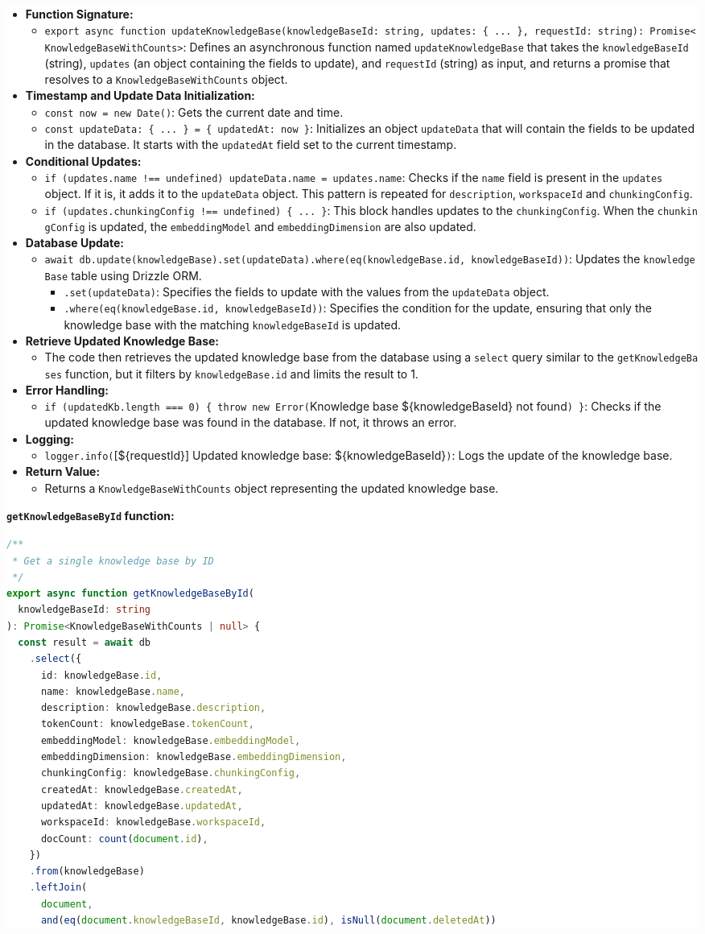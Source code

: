 *   **Function Signature:**
    *   `export async function updateKnowledgeBase(knowledgeBaseId: string, updates: { ... }, requestId: string): Promise<KnowledgeBaseWithCounts>`:  Defines an asynchronous function named `updateKnowledgeBase` that takes the `knowledgeBaseId` (string), `updates` (an object containing the fields to update), and `requestId` (string) as input, and returns a promise that resolves to a `KnowledgeBaseWithCounts` object.
*   **Timestamp and Update Data Initialization:**
    *   `const now = new Date()`: Gets the current date and time.
    *   `const updateData: { ... } = { updatedAt: now }`: Initializes an object `updateData` that will contain the fields to be updated in the database.  It starts with the `updatedAt` field set to the current timestamp.
*   **Conditional Updates:**
    *   `if (updates.name !== undefined) updateData.name = updates.name`:  Checks if the `name` field is present in the `updates` object.  If it is, it adds it to the `updateData` object. This pattern is repeated for `description`, `workspaceId` and `chunkingConfig`.
    *   `if (updates.chunkingConfig !== undefined) { ... }`: This block handles updates to the `chunkingConfig`. When the `chunkingConfig` is updated, the `embeddingModel` and `embeddingDimension` are also updated.
*   **Database Update:**
    *   `await db.update(knowledgeBase).set(updateData).where(eq(knowledgeBase.id, knowledgeBaseId))`: Updates the `knowledgeBase` table using Drizzle ORM.
        *   `.set(updateData)`: Specifies the fields to update with the values from the `updateData` object.
        *   `.where(eq(knowledgeBase.id, knowledgeBaseId))`: Specifies the condition for the update, ensuring that only the knowledge base with the matching `knowledgeBaseId` is updated.
*   **Retrieve Updated Knowledge Base:**
    *   The code then retrieves the updated knowledge base from the database using a `select` query similar to the `getKnowledgeBases` function, but it filters by `knowledgeBase.id` and limits the result to 1.
*   **Error Handling:**
    *   `if (updatedKb.length === 0) { throw new Error(`Knowledge base ${knowledgeBaseId} not found`) }`:  Checks if the updated knowledge base was found in the database. If not, it throws an error.
*   **Logging:**
    *   `logger.info(`[${requestId}] Updated knowledge base: ${knowledgeBaseId}`)`: Logs the update of the knowledge base.
*   **Return Value:**
    *   Returns a `KnowledgeBaseWithCounts` object representing the updated knowledge base.

**`getKnowledgeBaseById` function:**

```typescript
/**
 * Get a single knowledge base by ID
 */
export async function getKnowledgeBaseById(
  knowledgeBaseId: string
): Promise<KnowledgeBaseWithCounts | null> {
  const result = await db
    .select({
      id: knowledgeBase.id,
      name: knowledgeBase.name,
      description: knowledgeBase.description,
      tokenCount: knowledgeBase.tokenCount,
      embeddingModel: knowledgeBase.embeddingModel,
      embeddingDimension: knowledgeBase.embeddingDimension,
      chunkingConfig: knowledgeBase.chunkingConfig,
      createdAt: knowledgeBase.createdAt,
      updatedAt: knowledgeBase.updatedAt,
      workspaceId: knowledgeBase.workspaceId,
      docCount: count(document.id),
    })
    .from(knowledgeBase)
    .leftJoin(
      document,
      and(eq(document.knowledgeBaseId, knowledgeBase.id), isNull(document.deletedAt))
```